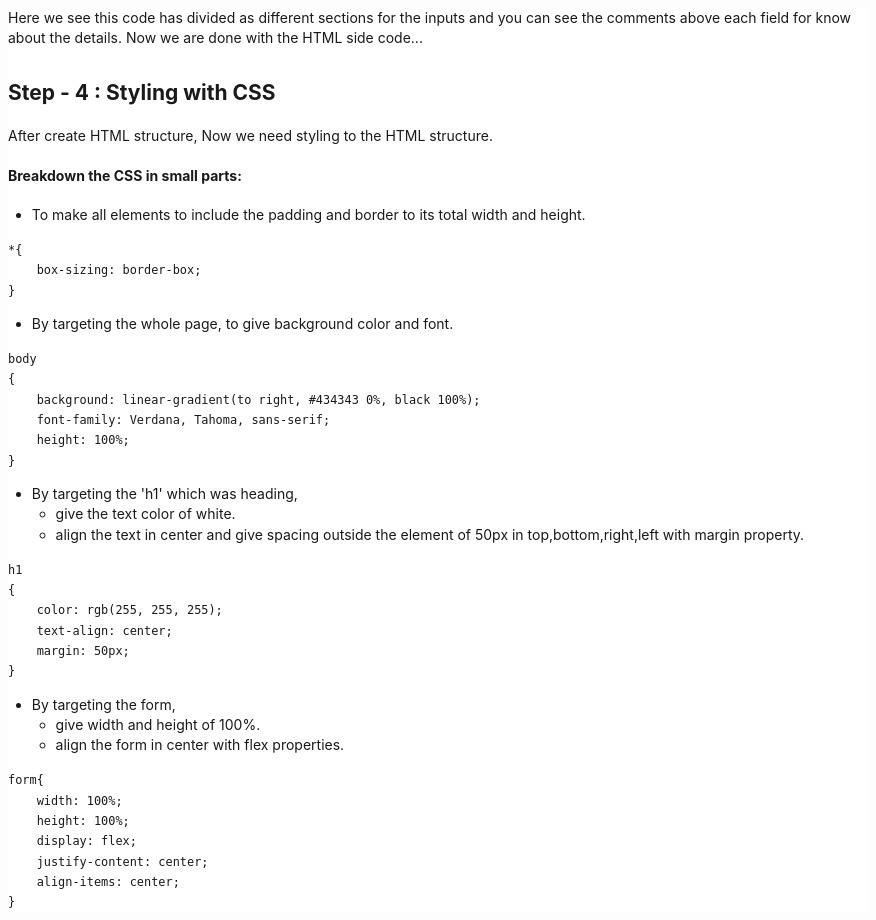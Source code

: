 Here we see this code has divided as different sections for the inputs and you can see the comments above each field for know about the details.
Now we are done with the HTML side code...

## Step - 4 : Styling with CSS

After create HTML structure, Now we need styling to the HTML structure.

#### Breakdown the CSS in small parts:

- To make all elements to include the padding and border to its total width and height.

```
*{
    box-sizing: border-box;
}
```

- By targeting the whole page, to give background color and font.

```
body
{
    background: linear-gradient(to right, #434343 0%, black 100%);
    font-family: Verdana, Tahoma, sans-serif;
    height: 100%;
}
```

- By targeting the 'h1' which was heading,
  - give the text color of white.
  - align the text in center and give spacing outside the element of 50px in top,bottom,right,left with margin property.

```
h1
{
    color: rgb(255, 255, 255);
    text-align: center;
    margin: 50px;
}
```

- By targeting the form,
  - give width and height of 100%.
  - align the form in center with flex properties.

```
form{
    width: 100%;
    height: 100%;
    display: flex;
    justify-content: center;
    align-items: center;
}
```
